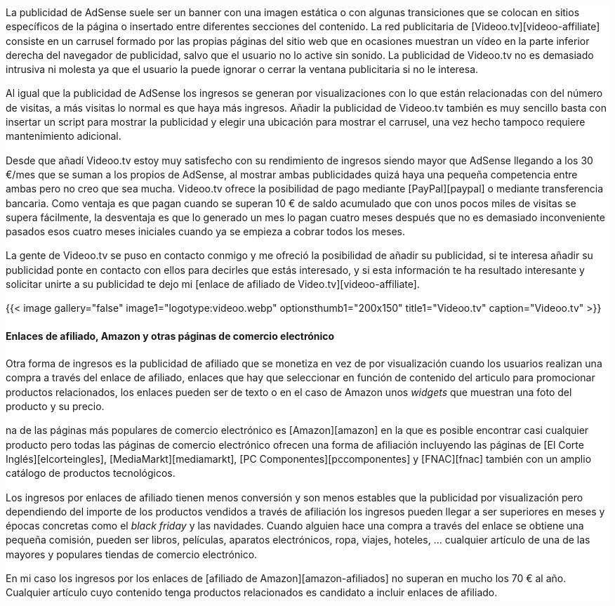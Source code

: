 La publicidad de AdSense suele ser un banner con una imagen estática o con algunas transiciones que se colocan en sitios específicos de la página o insertado entre diferentes secciones del contenido. La red publicitaria de [Videoo.tv][videoo-affiliate] consiste en un carrusel formado por las propias páginas del sitio web que en ocasiones muestran un vídeo en la parte inferior derecha del navegador de publicidad, salvo que el usuario no lo active sin sonido. La publicidad de Videoo.tv no es demasiado intrusiva ni molesta ya que el usuario la puede ignorar o cerrar la ventana publicitaria si no le interesa.

Al igual que la publicidad de AdSense los ingresos se generan por visualizaciones con lo que están relacionadas con del número de visitas, a más visitas lo normal es que haya más ingresos. Añadir la publicidad de Videoo.tv también es muy sencillo basta con insertar un script para mostrar la publicidad y elegir una ubicación para mostrar el carrusel, una vez hecho tampoco requiere mantenimiento adicional.

Desde que añadí Videoo.tv estoy muy satisfecho con su rendimiento de ingresos siendo mayor que AdSense llegando a los 30 €/mes que se suman a los propios de AdSense, al mostrar ambas publicidades quizá haya una pequeña competencia entre ambas pero no creo que sea mucha. Videoo.tv ofrece la posibilidad de pago mediante [PayPal][paypal] o mediante transferencia bancaria. Como ventaja es que pagan cuando se superan 10 € de saldo acumulado que con unos pocos miles de visitas se supera fácilmente, la desventaja es que lo generado un mes lo pagan cuatro meses después que no es demasiado inconveniente pasados esos cuatro meses iniciales cuando ya se empieza a cobrar todos los meses.

La gente de Videoo.tv se puso en contacto conmigo y me ofreció la posibilidad de añadir su publicidad, si te interesa añadir su publicidad ponte en contacto con ellos para decirles que estás interesado, y si esta información te ha resultado interesante y solicitar unirte a su publicidad te dejo mi [enlace de afiliado de Video.tv][videoo-affiliate].

{{< image
    gallery="false"
    image1="logotype:videoo.webp" optionsthumb1="200x150" title1="Videoo.tv"
    caption="Videoo.tv" >}}

#### Enlaces de afiliado, Amazon y otras páginas de comercio electrónico

Otra forma de ingresos es la publicidad de afiliado que se monetiza en vez de por visualización cuando los usuarios realizan una compra a través del enlace de afiliado, enlaces que hay que seleccionar en función de contenido del articulo para promocionar productos relacionados, los enlaces pueden ser de texto o en el caso de Amazon unos _widgets_ que muestran una foto del producto y su precio. 

na de las páginas más populares de comercio electrónico es [Amazon][amazon] en la que es posible encontrar casi cualquier producto pero todas las páginas de comercio electrónico ofrecen una forma de afiliación incluyendo las páginas de [El Corte Inglés][elcorteingles], [MediaMarkt][mediamarkt], [PC Componentes][pccomponentes] y [FNAC][fnac] también con un amplio catálogo de productos tecnológicos.

Los ingresos por enlaces de afiliado tienen menos conversión y son menos estables que la publicidad por visualización pero dependiendo del importe de los productos vendidos a través de afiliación los ingresos pueden llegar a ser superiores en meses y épocas concretas como el _black friday_ y las navidades. Cuando alguien hace una compra a través del enlace se obtiene una pequeña comisión, pueden ser libros, películas, aparatos electrónicos, ropa, viajes, hoteles, ... cualquier artículo de una de las mayores y populares tiendas de comercio electrónico.

En mi caso los ingresos por los enlaces de [afiliado de Amazon][amazon-afiliados] no superan en mucho los 70 € al año. Cualquier artículo cuyo contenido tenga productos relacionados es candidato a incluir enlaces de afiliado.
